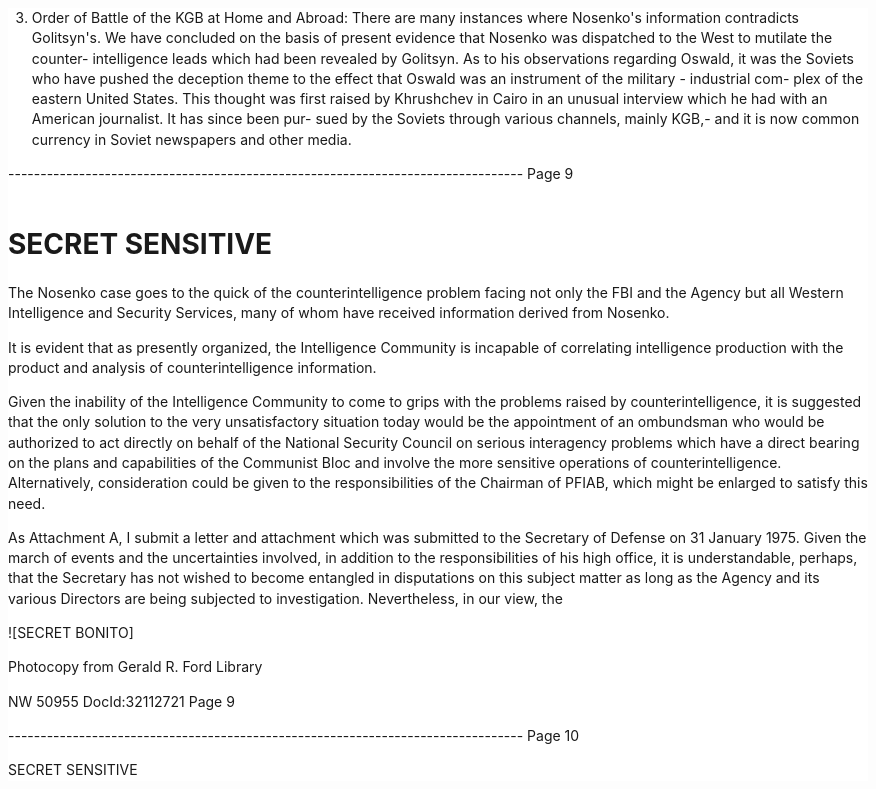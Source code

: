 3. Order of Battle of the KGB at Home
   and Abroad: There are many instances where
   Nosenko's information contradicts Golitsyn's.
   We have concluded on the basis of present evidence that
   Nosenko was dispatched to the West to mutilate the counter-
   intelligence leads which had been revealed by Golitsyn.
   As to his observations regarding Oswald, it was the Soviets
   who have pushed the deception theme to the effect that
   Oswald was an instrument of the military - industrial com-
   plex of the eastern United States. This thought was first
   raised by Khrushchev in Cairo in an unusual interview which
   he had with an American journalist. It has since been pur-
   sued by the Soviets through various channels, mainly KGB,-
   and it is now common currency in Soviet newspapers and other
   media.


-------------------------------------------------------------------------------- Page 9

# SECRET SENSITIVE

The Nosenko case goes to the quick of the counterintelligence problem facing not only the FBI and the Agency but all Western Intelligence and Security Services, many of whom have received information derived from Nosenko.

It is evident that as presently organized, the Intelligence Community is incapable of correlating intelligence production with the product and analysis of counterintelligence information.

Given the inability of the Intelligence Community to come to grips with the problems raised by counterintelligence, it is suggested that the only solution to the very unsatisfactory situation today would be the appointment of an ombundsman who would be authorized to act directly on behalf of the National Security Council on serious interagency problems which have a direct bearing on the plans and capabilities of the Communist Bloc and involve the more sensitive operations of counterintelligence. Alternatively, consideration could be given to the responsibilities of the Chairman of PFIAB, which might be enlarged to satisfy this need.

As Attachment A, I submit a letter and attachment which was submitted to the Secretary of Defense on 31 January 1975. Given the march of events and the uncertainties involved, in addition to the responsibilities of his high office, it is understandable, perhaps, that the Secretary has not wished to become entangled in disputations on this subject matter as long as the Agency and its various Directors are being subjected to investigation. Nevertheless, in our view, the

![SECRET BONITO]

Photocopy
from
Gerald R. Ford Library

NW 50955 DocId:32112721 Page 9


-------------------------------------------------------------------------------- Page 10

SECRET SENSITIVE


[^1]: Vol. I, Washington Organization, History Project, Strategic Services Unit, Office of the Assistant Secretary of War, War Department, Washington, D. C., July 1949.
[^2]: Ibid., p. 189.